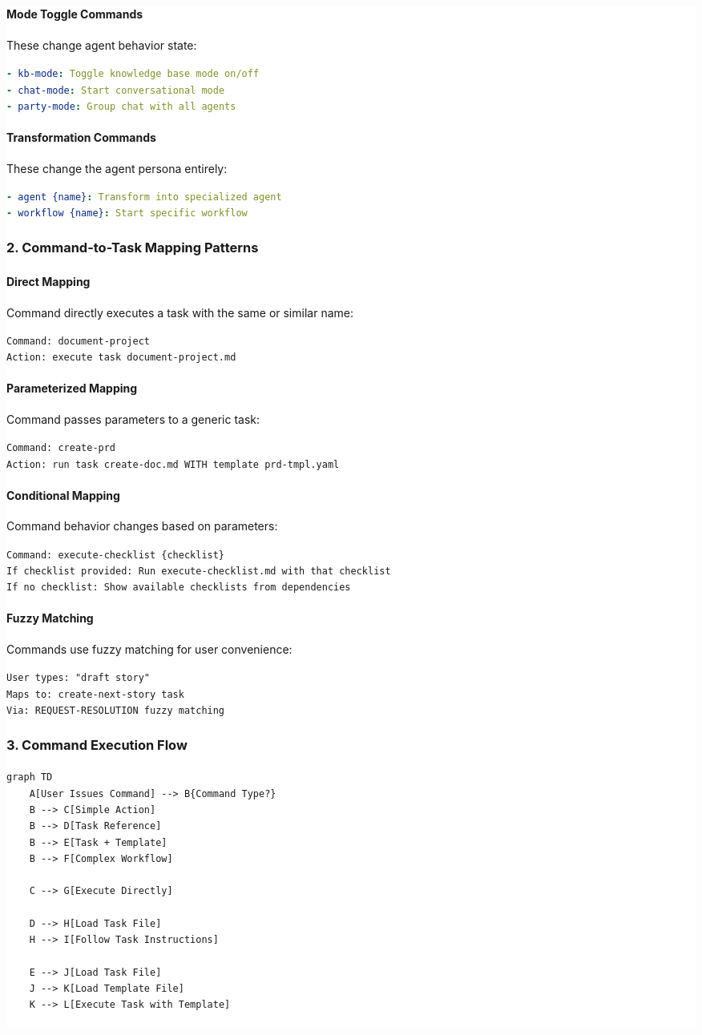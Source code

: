 #### **Mode Toggle Commands**
These change agent behavior state:
```yaml
- kb-mode: Toggle knowledge base mode on/off
- chat-mode: Start conversational mode
- party-mode: Group chat with all agents
```

#### **Transformation Commands**
These change the agent persona entirely:
```yaml
- agent {name}: Transform into specialized agent
- workflow {name}: Start specific workflow
```

### 2. Command-to-Task Mapping Patterns

#### **Direct Mapping**
Command directly executes a task with the same or similar name:
```
Command: document-project
Action: execute task document-project.md
```

#### **Parameterized Mapping**
Command passes parameters to a generic task:
```
Command: create-prd
Action: run task create-doc.md WITH template prd-tmpl.yaml
```

#### **Conditional Mapping**
Command behavior changes based on parameters:
```
Command: execute-checklist {checklist}
If checklist provided: Run execute-checklist.md with that checklist
If no checklist: Show available checklists from dependencies
```

#### **Fuzzy Matching**
Commands use fuzzy matching for user convenience:
```
User types: "draft story"
Maps to: create-next-story task
Via: REQUEST-RESOLUTION fuzzy matching
```

### 3. Command Execution Flow

```mermaid
graph TD
    A[User Issues Command] --> B{Command Type?}
    B --> C[Simple Action]
    B --> D[Task Reference]
    B --> E[Task + Template]
    B --> F[Complex Workflow]
    
    C --> G[Execute Directly]
    
    D --> H[Load Task File]
    H --> I[Follow Task Instructions]
    
    E --> J[Load Task File]
    J --> K[Load Template File]
    K --> L[Execute Task with Template]
    
```